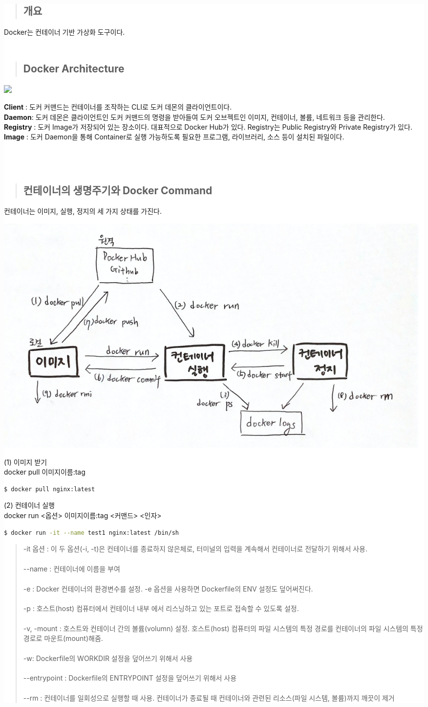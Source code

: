 > ## 개요 
Docker는 컨테이너 기반 가상화 도구이다.  <br><br>


> ## Docker Architecture
<img src="https://img1.daumcdn.net/thumb/R1280x0/?scode=mtistory2&fname=http%3A%2F%2Fcfile24.uf.tistory.com%2Fimage%2F224FC43F58DDFF4C14BDE0"><br>

<b>Client</b> : 도커 커맨드는 컨테이너를 조작하는 CLI로 도커 데몬의 클라이언트이다. <br>
<b>Daemon</b>: 도커 데몬은 클라이언트인 도커 커맨드의 명령을 받아들여 도커 오브젝트인 이미지, 컨테이너, 볼륨, 네트워크 등을 관리한다.<br>
<b>Registry</b> : 도커 Image가 저장되어 있는 장소이다. 대표적으로 Docker Hub가 있다. Registry는 Public Registry와 Private Registry가 있다.<br>
<b>Image</b> : 도커 Daemon을 통해 Container로 실행 가능하도록 필요한 프로그램, 라이브러리, 소스 등이 설치된 파일이다.

<br><br>



>## 컨테이너의 생명주기와 Docker Command
컨테이너는 이미지, 실행, 정지의 세 가지 상태를 가진다. 

<img src="../assets/img/lifecycle.png" alt="lifecycle"><br/>


(1) 이미지 받기<br>
docker pull 이미지이름:tag 
```bash
$ docker pull nginx:latest
```
(2) 컨테이너 실행<br>
docker run <옵션> 이미지이름:tag <커맨드> <인자>
```bash
$ docker run -it --name test1 nginx:latest /bin/sh
```
> -it 옵션 : 이 두 옵션(-i, -t)은 컨테이너를 종료하지 않은체로, 터미널의 입력을 계속해서 컨테이너로 전달하기 위해서 사용.<br><br>
> --name : 컨테이너에 이름을 부여 <br><br>
> -e : Docker 컨테이너의 환경변수를 설정. -e 옵션을 사용하면 Dockerfile의 ENV 설정도 덮어써진다.<br><br>
> -p : 호스트(host) 컴퓨터에서 컨테이너 내부 에서 리스닝하고 있는 포트로 접속할 수 있도록 설정.<br><br>
> -v, -mount : 호스트와 컨테이너 간의 볼륨(volumn) 설정. 호스트(host) 컴퓨터의 파일 시스템의 특정 경로를 컨테이너의 파일 시스템의 특정 경로로 마운트(mount)해줌.<br><br>
> -w: Dockerfile의 WORKDIR 설정을 덮어쓰기 위해서 사용<br><br>
> --entrypoint : Dockerfile의 ENTRYPOINT 설정을 덮어쓰기 위해서 사용<br><br>
> --rm : 컨테이너를 일회성으로 실행할 때 사용. 컨테이너가 종료될 때 컨테이너와 관련된 리소스(파일 시스템, 볼륨)까지 깨끗이 제거
